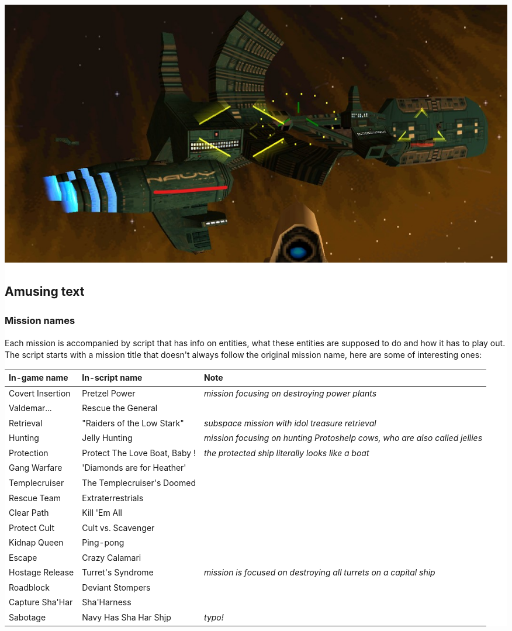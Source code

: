 ![Navy research ship](./img/cw3-oddities/navy2.jpg)

## **Amusing text**

### **Mission names**

Each mission is accompanied by script that has info on entities, what these entities are supposed to do and how it has to play out. The script starts with a mission title that doesn't always follow the original mission name, here are some of interesting ones:

|In-game name|In-script name|Note|
|:--|:--|:---|
|Covert Insertion|Pretzel Power|*mission focusing on destroying power plants*
|Valdemar...|Rescue the General|
|Retrieval|"Raiders of the Low Stark"|*subspace mission with idol treasure retrieval*
|Hunting|Jelly Hunting|*mission focusing on hunting Protoshelp cows, who are also called jellies*
|Protection|Protect The Love Boat, Baby !|*the protected ship literally looks like a boat*
|Gang Warfare|'Diamonds are for Heather'|
|Templecruiser|The Templecruiser's Doomed|
|Rescue Team|Extraterrestrials|
|Clear Path|Kill 'Em All|
|Protect Cult|Cult vs. Scavenger|
|Kidnap Queen|Ping-pong|
|Escape|Crazy Calamari|
|Hostage Release|Turret's Syndrome|*mission is focused on destroying all turrets on a capital ship*
|Roadblock|Deviant Stompers|
|Capture Sha'Har|Sha'Harness|
|Sabotage|Navy Has Sha Har Shjp|*typo!*
